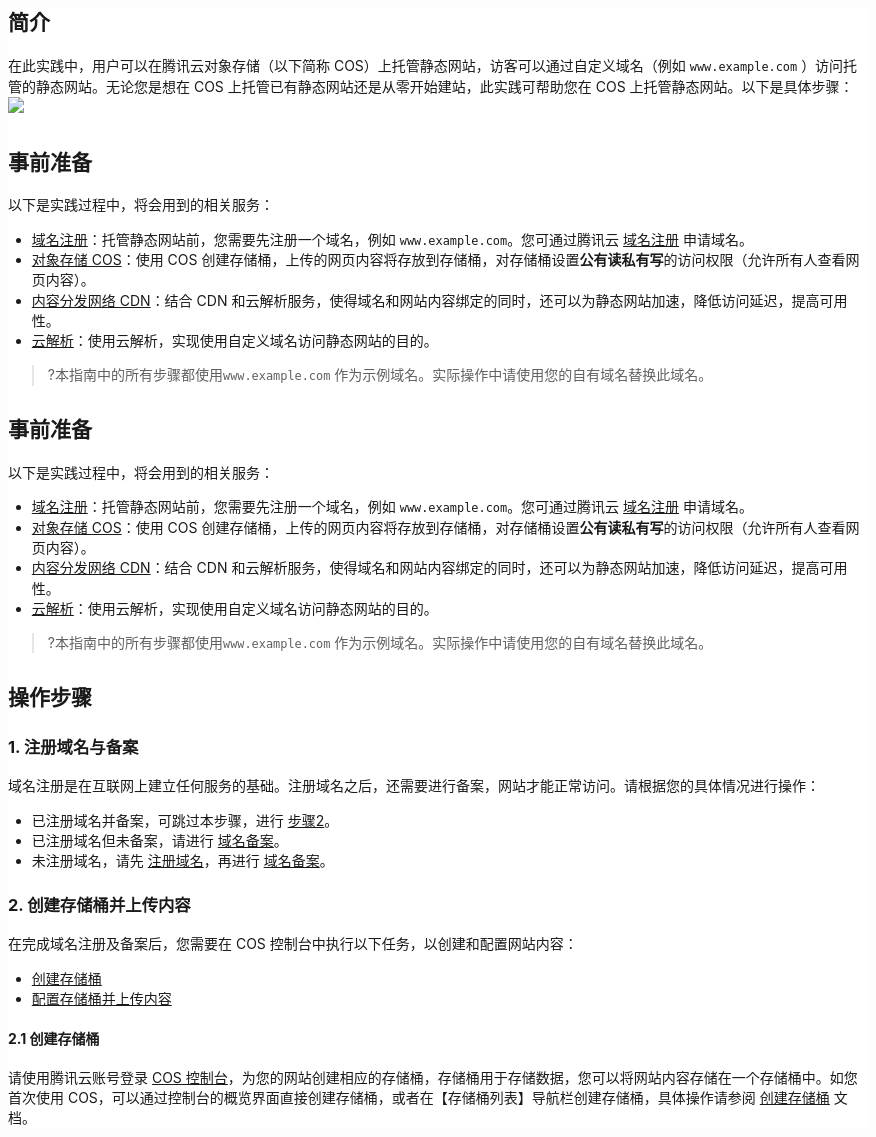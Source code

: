 ## 简介

在此实践中，用户可以在腾讯云对象存储（以下简称 COS）上托管静态网站，访客可以通过自定义域名（例如 `www.example.com` ）访问托管的静态网站。无论您是想在 COS 上托管已有静态网站还是从零开始建站，此实践可帮助您在 COS 上托管静态网站。以下是具体步骤：
![](https://main.qcloudimg.com/raw/d70261f2d960e9da84a08db561af9b30.png)

## 事前准备
以下是实践过程中，将会用到的相关服务：

- [域名注册](https://dnspod.cloud.tencent.com/?from=qcloudProductDns)：托管静态网站前，您需要先注册一个域名，例如 `www.example.com`。您可通过腾讯云 [域名注册](https://dnspod.cloud.tencent.com/?from=qcloud) 申请域名。
- [对象存储 COS](https://cloud.tencent.com/product/cos)：使用 COS 创建存储桶，上传的网页内容将存放到存储桶，对存储桶设置**公有读私有写**的访问权限（允许所有人查看网页内容）。
- [内容分发网络 CDN](https://cloud.tencent.com/product/cdn-scd)：结合 CDN 和云解析服务，使得域名和网站内容绑定的同时，还可以为静态网站加速，降低访问延迟，提高可用性。
- [云解析](https://cloud.tencent.com/product/cns?from=qcloudProductCns)：使用云解析，实现使用自定义域名访问静态网站的目的。

>?本指南中的所有步骤都使用`www.example.com` 作为示例域名。实际操作中请使用您的自有域名替换此域名。



## 事前准备
以下是实践过程中，将会用到的相关服务：

- [域名注册](https://dnspod.cloud.tencent.com/?from=qcloudProductDns)：托管静态网站前，您需要先注册一个域名，例如 `www.example.com`。您可通过腾讯云 [域名注册](https://dnspod.cloud.tencent.com/?from=qcloud) 申请域名。
- [对象存储 COS](https://cloud.tencent.com/product/cos)：使用 COS 创建存储桶，上传的网页内容将存放到存储桶，对存储桶设置**公有读私有写**的访问权限（允许所有人查看网页内容）。
- [内容分发网络 CDN](https://cloud.tencent.com/product/cdn-scd)：结合 CDN 和云解析服务，使得域名和网站内容绑定的同时，还可以为静态网站加速，降低访问延迟，提高可用性。
- [云解析](https://cloud.tencent.com/product/cns?from=qcloudProductCns)：使用云解析，实现使用自定义域名访问静态网站的目的。

>?本指南中的所有步骤都使用`www.example.com` 作为示例域名。实际操作中请使用您的自有域名替换此域名。


## 操作步骤
### 1. 注册域名与备案
域名注册是在互联网上建立任何服务的基础。注册域名之后，还需要进行备案，网站才能正常访问。请根据您的具体情况进行操作：
- 已注册域名并备案，可跳过本步骤，进行 [步骤2](#创建存储桶)。
- 已注册域名但未备案，请进行 [域名备案](https://cloud.tencent.com/product/ba)。
- 未注册域名，请先 [注册域名](https://dnspod.cloud.tencent.com/?from=qcloud)，再进行 [域名备案](https://cloud.tencent.com/product/ba)。

<span id="创建存储桶"></span>
### 2. 创建存储桶并上传内容
在完成域名注册及备案后，您需要在 COS 控制台中执行以下任务，以创建和配置网站内容：
- [创建存储桶](#create)
- [配置存储桶并上传内容](#upload)

<span id="create"></span>
#### 2.1 创建存储桶
请使用腾讯云账号登录 [COS 控制台](https://console.cloud.tencent.com/cos)，为您的网站创建相应的存储桶，存储桶用于存储数据，您可以将网站内容存储在一个存储桶中。如您首次使用 COS，可以通过控制台的概览界面直接创建存储桶，或者在【存储桶列表】导航栏创建存储桶，具体操作请参阅 [创建存储桶](https://cloud.tencent.com/document/product/436/13309) 文档。
